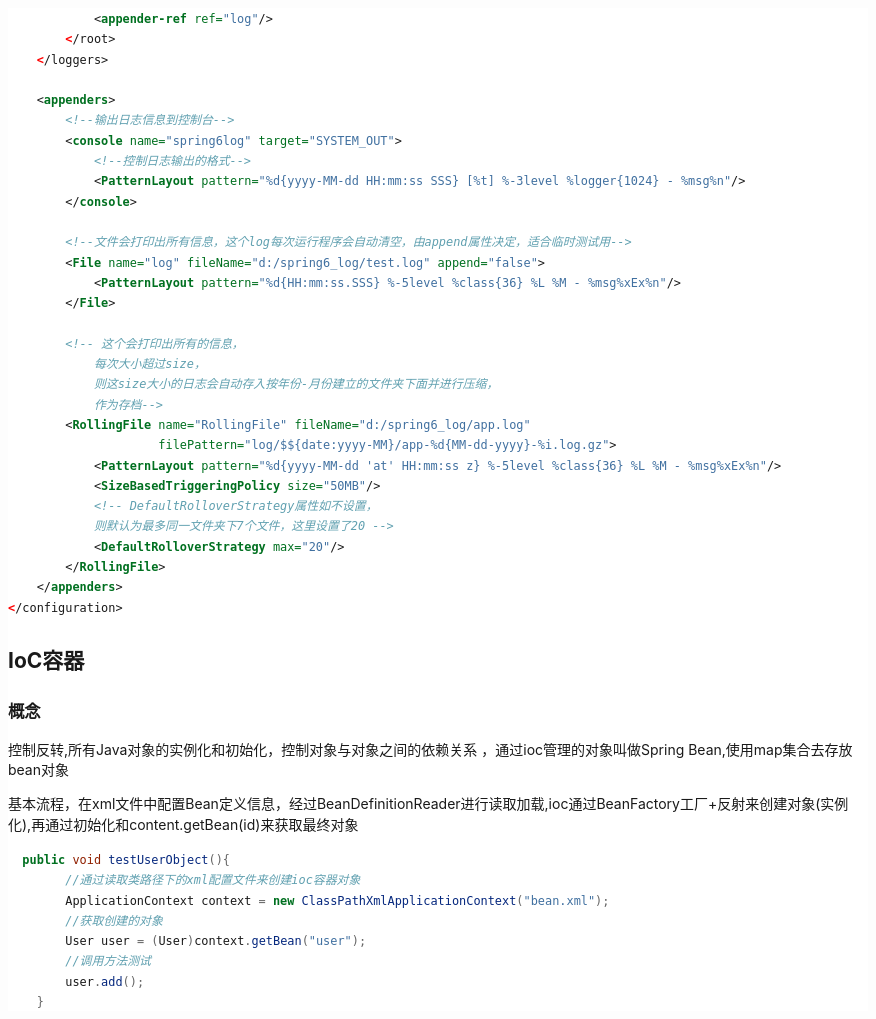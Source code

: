 ```xml
            <appender-ref ref="log"/>
        </root>
    </loggers>

    <appenders>
        <!--输出日志信息到控制台-->
        <console name="spring6log" target="SYSTEM_OUT">
            <!--控制日志输出的格式-->
            <PatternLayout pattern="%d{yyyy-MM-dd HH:mm:ss SSS} [%t] %-3level %logger{1024} - %msg%n"/>
        </console>

        <!--文件会打印出所有信息，这个log每次运行程序会自动清空，由append属性决定，适合临时测试用-->
        <File name="log" fileName="d:/spring6_log/test.log" append="false">
            <PatternLayout pattern="%d{HH:mm:ss.SSS} %-5level %class{36} %L %M - %msg%xEx%n"/>
        </File>

        <!-- 这个会打印出所有的信息，
            每次大小超过size，
            则这size大小的日志会自动存入按年份-月份建立的文件夹下面并进行压缩，
            作为存档-->
        <RollingFile name="RollingFile" fileName="d:/spring6_log/app.log"
                     filePattern="log/$${date:yyyy-MM}/app-%d{MM-dd-yyyy}-%i.log.gz">
            <PatternLayout pattern="%d{yyyy-MM-dd 'at' HH:mm:ss z} %-5level %class{36} %L %M - %msg%xEx%n"/>
            <SizeBasedTriggeringPolicy size="50MB"/>
            <!-- DefaultRolloverStrategy属性如不设置，
            则默认为最多同一文件夹下7个文件，这里设置了20 -->
            <DefaultRolloverStrategy max="20"/>
        </RollingFile>
    </appenders>
</configuration>
```

## IoC容器

### 概念

控制反转,所有Java对象的实例化和初始化，控制对象与对象之间的依赖关系 ，通过ioc管理的对象叫做Spring Bean,使用map集合去存放bean对象

基本流程，在xml文件中配置Bean定义信息，经过BeanDefinitionReader进行读取加载,ioc通过BeanFactory工厂+反射来创建对象(实例化),再通过初始化和content.getBean(id)来获取最终对象

```java
  public void testUserObject(){
        //通过读取类路径下的xml配置文件来创建ioc容器对象
        ApplicationContext context = new ClassPathXmlApplicationContext("bean.xml");
        //获取创建的对象
        User user = (User)context.getBean("user");
        //调用方法测试
        user.add();
    }
```
